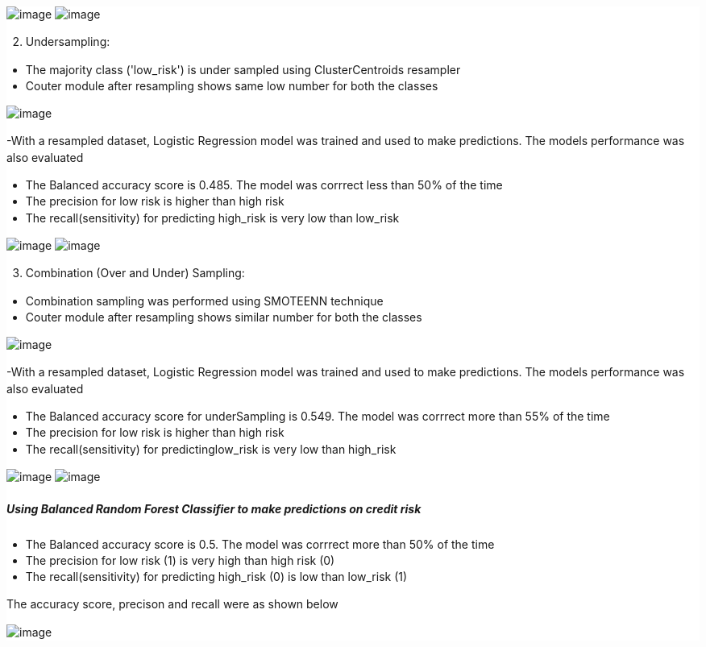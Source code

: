 
<img width="437" alt="image" src="https://user-images.githubusercontent.com/94877067/165004578-3ff8ad10-ecd8-48e4-8740-432a9a1c44de.png">


<img width="464" alt="image" src="https://user-images.githubusercontent.com/94877067/165006743-42f6957e-d8e2-4bdf-aada-64ae9884c6be.png">

2) Undersampling:
- The majority class ('low_risk') is under sampled using  ClusterCentroids resampler
- Couter module after resampling shows same low number for both the classes

<img width="514" alt="image" src="https://user-images.githubusercontent.com/94877067/165006948-c4ff822c-6fca-428a-b814-23b5df4eea25.png">


-With a resampled dataset, Logistic Regression model was trained and used to make predictions. The models performance was also evaluated

- The Balanced accuracy score  is 0.485. The model was corrrect less than 50% of the time
- The precision for low risk is higher than high risk
- The recall(sensitivity) for predicting high_risk is very low than low_risk

<img width="535" alt="image" src="https://user-images.githubusercontent.com/94877067/165007048-07a0cc71-7471-426d-9891-e849a8ee99d7.png">


<img width="425" alt="image" src="https://user-images.githubusercontent.com/94877067/165007015-c14eec75-c893-4ba1-8e92-9fd617eaf11f.png">


3) Combination (Over and Under) Sampling:
- Combination sampling was performed using SMOTEENN technique
- Couter module after resampling shows similar  number for both the classes

<img width="425" alt="image" src="https://user-images.githubusercontent.com/94877067/165007167-81a68c49-6902-4ace-b0b6-af3df1b6aaab.png">


-With a resampled dataset, Logistic Regression model was trained and used to make predictions. The models performance was also evaluated

- The Balanced accuracy score for underSampling is 0.549. The model was corrrect more than 55% of the time
- The precision for low risk is higher than high risk
- The recall(sensitivity) for predictinglow_risk is very low than high_risk

<img width="376" alt="image" src="https://user-images.githubusercontent.com/94877067/165007263-69d81804-e971-41dd-83a8-5870c96d9310.png">


<img width="431" alt="image" src="https://user-images.githubusercontent.com/94877067/165007288-afd99800-9bc0-4276-9f90-4365b73d7a76.png">


##### Using Balanced Random Forest Classifier to make predictions on credit risk

- The Balanced accuracy score  is 0.5. The model was corrrect more than 50% of the time
- The precision for low risk (1) is very high than high risk (0)
- The recall(sensitivity) for predicting high_risk (0) is  low than low_risk (1)

The accuracy score, precison and recall were as shown below

<img width="419" alt="image" src="https://user-images.githubusercontent.com/94877067/165008219-698d0eec-8f8c-4fa3-a0b9-074307b09c6a.png">
